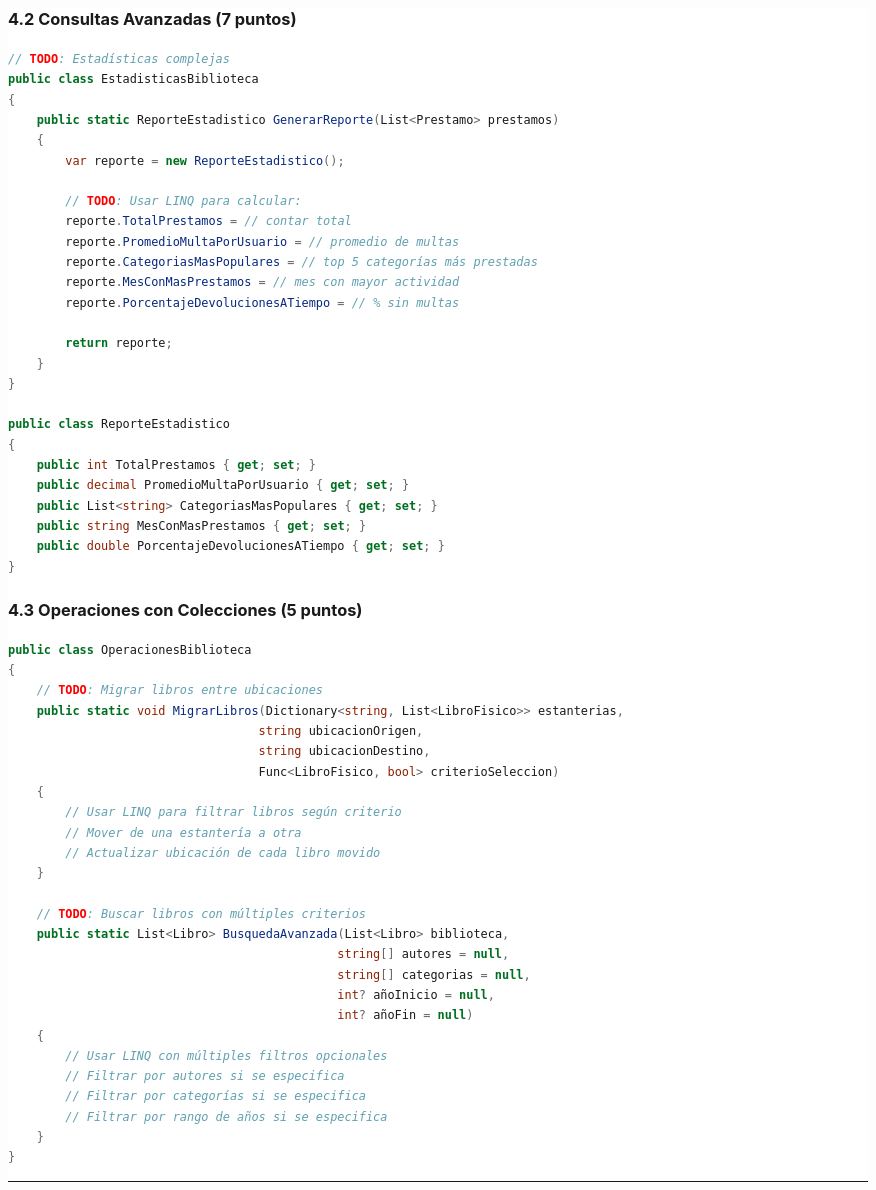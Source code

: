 ```csharp
```

### 4.2 Consultas Avanzadas (7 puntos)

```csharp
// TODO: Estadísticas complejas
public class EstadisticasBiblioteca
{
    public static ReporteEstadistico GenerarReporte(List<Prestamo> prestamos)
    {
        var reporte = new ReporteEstadistico();
        
        // TODO: Usar LINQ para calcular:
        reporte.TotalPrestamos = // contar total
        reporte.PromedioMultaPorUsuario = // promedio de multas
        reporte.CategoriasMasPopulares = // top 5 categorías más prestadas
        reporte.MesConMasPrestamos = // mes con mayor actividad
        reporte.PorcentajeDevolucionesATiempo = // % sin multas
        
        return reporte;
    }
}

public class ReporteEstadistico
{
    public int TotalPrestamos { get; set; }
    public decimal PromedioMultaPorUsuario { get; set; }
    public List<string> CategoriasMasPopulares { get; set; }
    public string MesConMasPrestamos { get; set; }
    public double PorcentajeDevolucionesATiempo { get; set; }
}
```

### 4.3 Operaciones con Colecciones (5 puntos)

```csharp
public class OperacionesBiblioteca
{
    // TODO: Migrar libros entre ubicaciones
    public static void MigrarLibros(Dictionary<string, List<LibroFisico>> estanterias,
                                   string ubicacionOrigen,
                                   string ubicacionDestino,
                                   Func<LibroFisico, bool> criterioSeleccion)
    {
        // Usar LINQ para filtrar libros según criterio
        // Mover de una estantería a otra
        // Actualizar ubicación de cada libro movido
    }
    
    // TODO: Buscar libros con múltiples criterios
    public static List<Libro> BusquedaAvanzada(List<Libro> biblioteca,
                                              string[] autores = null,
                                              string[] categorias = null,
                                              int? añoInicio = null,
                                              int? añoFin = null)
    {
        // Usar LINQ con múltiples filtros opcionales
        // Filtrar por autores si se especifica
        // Filtrar por categorías si se especifica
        // Filtrar por rango de años si se especifica
    }
}
```

---